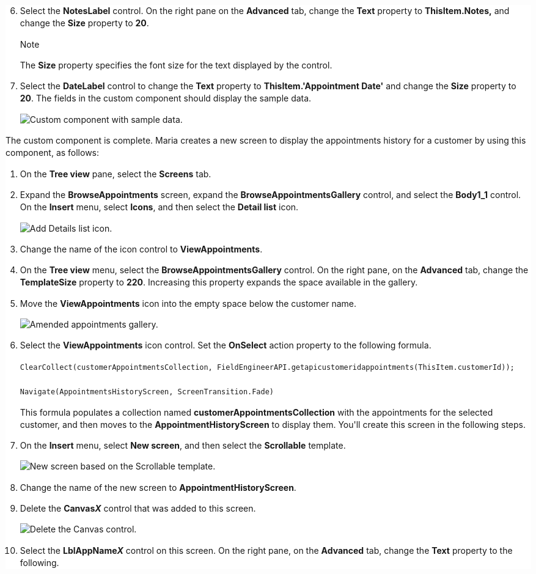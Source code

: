 6.  Select the **NotesLabel** control. On the right pane on the **Advanced** tab, change the **Text** property to **ThisItem.Notes,** and change the **Size** property to **20**.

    > [!NOTE]
    > The **Size** property specifies the font size for the text displayed by the control.

7.  Select the **DateLabel** control to change the **Text** property to **ThisItem.\'Appointment Date\'** and change the **Size** property to **20**. The fields in the custom component should display the sample data.

    ![Custom component with sample data.](media/image189.png)

The custom component is complete. Maria creates a new screen to display the appointments history for a customer by using this component, as follows:

1.  On the **Tree view** pane, select the **Screens** tab.

2.  Expand the **BrowseAppointments** screen, expand the **BrowseAppointmentsGallery** control, and select the **Body1\_1** control. On the **Insert** menu, select **Icons**, and then select the **Detail list** icon.

    ![Add Details list icon.](media/image190.png)

3.  Change the name of the icon control to **ViewAppointments**.

4.  On the **Tree view** menu, select the **BrowseAppointmentsGallery** control. On the right pane, on the **Advanced** tab, change the **TemplateSize** property to **220**. Increasing this property expands the space available in the gallery.

5.  Move the **ViewAppointments** icon into the empty space below the customer name.

    ![Amended appointments gallery.](media/image191.png)

6.  Select the **ViewAppointments** icon control. Set the **OnSelect** action property to the following formula.

    ```
    ClearCollect(customerAppointmentsCollection, FieldEngineerAPI.getapicustomeridappointments(ThisItem.customerId));

    Navigate(AppointmentsHistoryScreen, ScreenTransition.Fade)
    ```

    This formula populates a collection named **customerAppointmentsCollection** with the appointments for the selected customer, and then moves to the **AppointmentHistoryScreen** to display them. You'll create this screen in the following steps.

7.  On the **Insert** menu, select **New screen**, and then select the **Scrollable** template.

    ![New screen based on the Scrollable template.](media/image192.png)

8.  Change the name of the new screen to **AppointmentHistoryScreen**.

9.  Delete the **Canvas*X*** control that was added to this screen.

    ![Delete the Canvas control.](media/image193.png)

10. Select the **LblAppName*X*** control on this screen. On the right pane, on the **Advanced** tab, change the **Text** property to the following.
